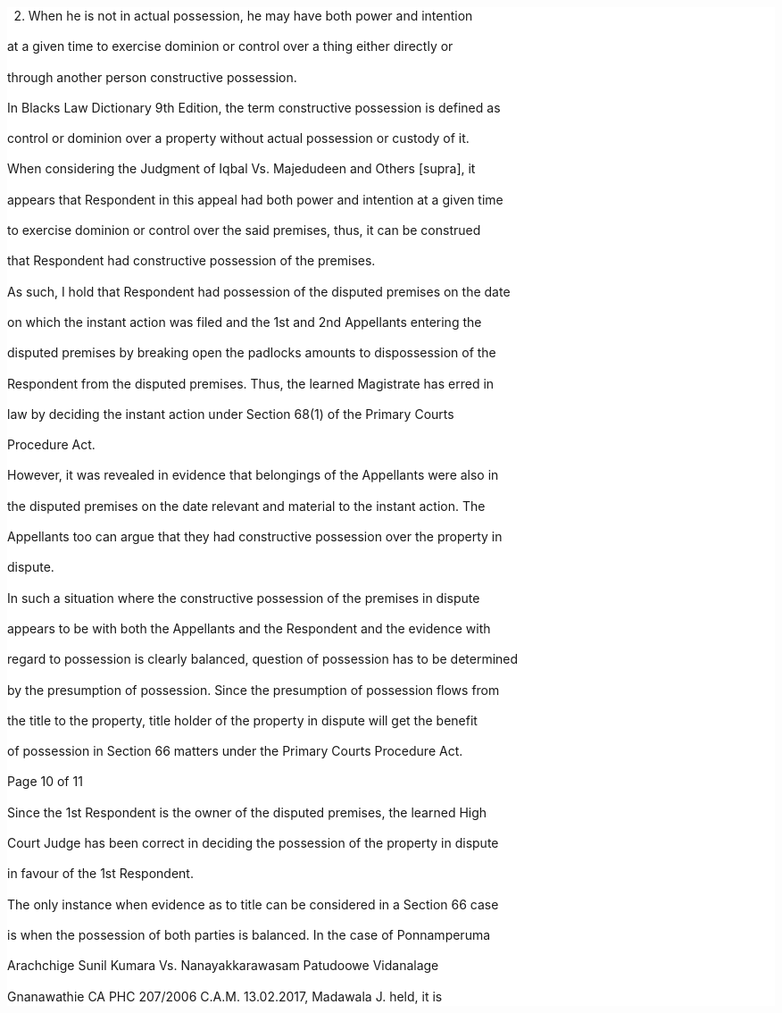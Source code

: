 2. When he is not in actual possession, he may have both power and intention

at a given time to exercise dominion or control over a thing either directly or

through another person constructive possession.

In Blacks Law Dictionary 9th Edition, the term constructive possession is defined as

control or dominion over a property without actual possession or custody of it.

When considering the Judgment of Iqbal Vs. Majedudeen and Others [supra], it

appears that Respondent in this appeal had both power and intention at a given time

to exercise dominion or control over the said premises, thus, it can be construed

that Respondent had constructive possession of the premises.

As such, I hold that Respondent had possession of the disputed premises on the date

on which the instant action was filed and the 1st and 2nd Appellants entering the

disputed premises by breaking open the padlocks amounts to dispossession of the

Respondent from the disputed premises. Thus, the learned Magistrate has erred in

law by deciding the instant action under Section 68(1) of the Primary Courts

Procedure Act.

However, it was revealed in evidence that belongings of the Appellants were also in

the disputed premises on the date relevant and material to the instant action. The

Appellants too can argue that they had constructive possession over the property in

dispute.

In such a situation where the constructive possession of the premises in dispute

appears to be with both the Appellants and the Respondent and the evidence with

regard to possession is clearly balanced, question of possession has to be determined

by the presumption of possession. Since the presumption of possession flows from

the title to the property, title holder of the property in dispute will get the benefit

of possession in Section 66 matters under the Primary Courts Procedure Act.

Page 10 of 11

Since the 1st Respondent is the owner of the disputed premises, the learned High

Court Judge has been correct in deciding the possession of the property in dispute

in favour of the 1st Respondent.

The only instance when evidence as to title can be considered in a Section 66 case

is when the possession of both parties is balanced. In the case of Ponnamperuma

Arachchige Sunil Kumara Vs. Nanayakkarawasam Patudoowe Vidanalage

Gnanawathie CA PHC 207/2006 C.A.M. 13.02.2017, Madawala J. held, it is
